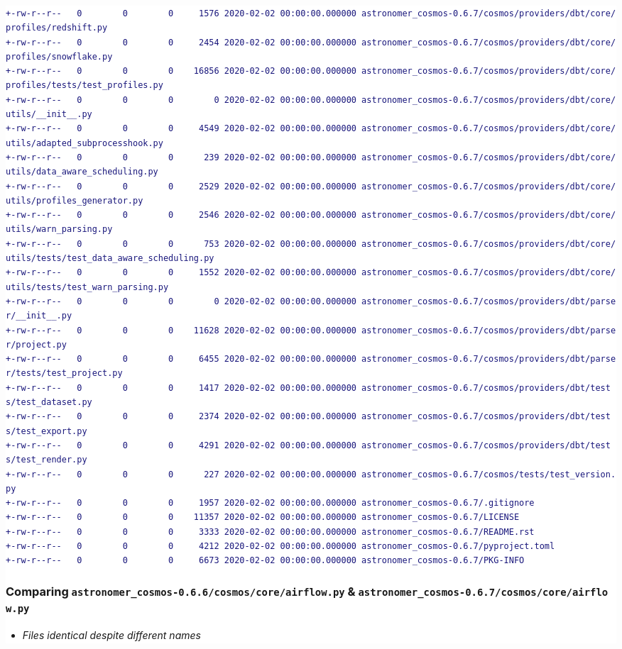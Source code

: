 ```diff
+-rw-r--r--   0        0        0     1576 2020-02-02 00:00:00.000000 astronomer_cosmos-0.6.7/cosmos/providers/dbt/core/profiles/redshift.py
+-rw-r--r--   0        0        0     2454 2020-02-02 00:00:00.000000 astronomer_cosmos-0.6.7/cosmos/providers/dbt/core/profiles/snowflake.py
+-rw-r--r--   0        0        0    16856 2020-02-02 00:00:00.000000 astronomer_cosmos-0.6.7/cosmos/providers/dbt/core/profiles/tests/test_profiles.py
+-rw-r--r--   0        0        0        0 2020-02-02 00:00:00.000000 astronomer_cosmos-0.6.7/cosmos/providers/dbt/core/utils/__init__.py
+-rw-r--r--   0        0        0     4549 2020-02-02 00:00:00.000000 astronomer_cosmos-0.6.7/cosmos/providers/dbt/core/utils/adapted_subprocesshook.py
+-rw-r--r--   0        0        0      239 2020-02-02 00:00:00.000000 astronomer_cosmos-0.6.7/cosmos/providers/dbt/core/utils/data_aware_scheduling.py
+-rw-r--r--   0        0        0     2529 2020-02-02 00:00:00.000000 astronomer_cosmos-0.6.7/cosmos/providers/dbt/core/utils/profiles_generator.py
+-rw-r--r--   0        0        0     2546 2020-02-02 00:00:00.000000 astronomer_cosmos-0.6.7/cosmos/providers/dbt/core/utils/warn_parsing.py
+-rw-r--r--   0        0        0      753 2020-02-02 00:00:00.000000 astronomer_cosmos-0.6.7/cosmos/providers/dbt/core/utils/tests/test_data_aware_scheduling.py
+-rw-r--r--   0        0        0     1552 2020-02-02 00:00:00.000000 astronomer_cosmos-0.6.7/cosmos/providers/dbt/core/utils/tests/test_warn_parsing.py
+-rw-r--r--   0        0        0        0 2020-02-02 00:00:00.000000 astronomer_cosmos-0.6.7/cosmos/providers/dbt/parser/__init__.py
+-rw-r--r--   0        0        0    11628 2020-02-02 00:00:00.000000 astronomer_cosmos-0.6.7/cosmos/providers/dbt/parser/project.py
+-rw-r--r--   0        0        0     6455 2020-02-02 00:00:00.000000 astronomer_cosmos-0.6.7/cosmos/providers/dbt/parser/tests/test_project.py
+-rw-r--r--   0        0        0     1417 2020-02-02 00:00:00.000000 astronomer_cosmos-0.6.7/cosmos/providers/dbt/tests/test_dataset.py
+-rw-r--r--   0        0        0     2374 2020-02-02 00:00:00.000000 astronomer_cosmos-0.6.7/cosmos/providers/dbt/tests/test_export.py
+-rw-r--r--   0        0        0     4291 2020-02-02 00:00:00.000000 astronomer_cosmos-0.6.7/cosmos/providers/dbt/tests/test_render.py
+-rw-r--r--   0        0        0      227 2020-02-02 00:00:00.000000 astronomer_cosmos-0.6.7/cosmos/tests/test_version.py
+-rw-r--r--   0        0        0     1957 2020-02-02 00:00:00.000000 astronomer_cosmos-0.6.7/.gitignore
+-rw-r--r--   0        0        0    11357 2020-02-02 00:00:00.000000 astronomer_cosmos-0.6.7/LICENSE
+-rw-r--r--   0        0        0     3333 2020-02-02 00:00:00.000000 astronomer_cosmos-0.6.7/README.rst
+-rw-r--r--   0        0        0     4212 2020-02-02 00:00:00.000000 astronomer_cosmos-0.6.7/pyproject.toml
+-rw-r--r--   0        0        0     6673 2020-02-02 00:00:00.000000 astronomer_cosmos-0.6.7/PKG-INFO
```

### Comparing `astronomer_cosmos-0.6.6/cosmos/core/airflow.py` & `astronomer_cosmos-0.6.7/cosmos/core/airflow.py`

 * *Files identical despite different names*
